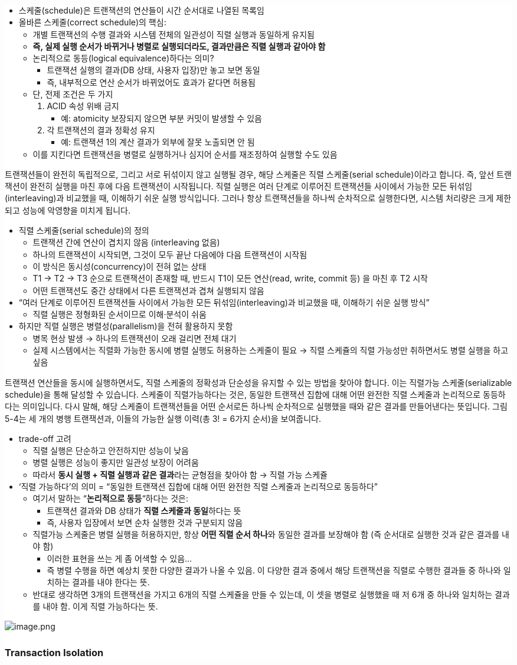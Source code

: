 - 스케줄(schedule)은 트랜잭션의 연산들이 시간 순서대로 나열된 목록임
- 올바른 스케줄(correct schedule)의 핵심:
  - 개별 트랜잭션의 수행 결과와 시스템 전체의 일관성이 직렬 실행과 동일하게 유지됨
  - **즉, 실제 실행 순서가 바뀌거나 병렬로 실행되더라도, 결과만큼은 직렬 실행과 같아야 함**
  - 논리적으로 동등(logical equivalence)하다는 의미?
    - 트랜잭션 실행의 결과(DB 상태, 사용자 입장)만 놓고 보면 동일
    - 즉, 내부적으로 연산 순서가 바뀌었어도 효과가 같다면 허용됨
  - 단, 전제 조건은 두 가지
    1. ACID 속성 위배 금지
       - 예: atomicity 보장되지 않으면 부분 커밋이 발생할 수 있음
    2. 각 트랜잭션의 결과 정확성 유지
       - 예: 트랜잭션 1의 계산 결과가 외부에 잘못 노출되면 안 됨
  - 이를 지킨다면 트랜잭션을 병렬로 실행하거나 심지어 순서를 재조정하여 실행할 수도 있음

트랜잭션들이 완전히 독립적으로, 그리고 서로 뒤섞이지 않고 실행될 경우, 해당 스케줄은 직렬 스케줄(serial schedule)이라고 합니다. 즉, 앞선 트랜잭션이 완전히 실행을 마친 후에 다음 트랜잭션이 시작됩니다. 직렬 실행은 여러 단계로 이루어진 트랜잭션들 사이에서 가능한 모든 뒤섞임(interleaving)과 비교했을 때, 이해하기 쉬운 실행 방식입니다. 그러나 항상 트랜잭션들을 하나씩 순차적으로 실행한다면, 시스템 처리량은 크게 제한되고 성능에 악영향을 미치게 됩니다.

- 직렬 스케줄(serial schedule)의 정의
  - 트랜잭션 간에 연산이 겹치지 않음 (interleaving 없음)
  - 하나의 트랜잭션이 시작되면, 그것이 모두 끝난 다음에야 다음 트랜잭션이 시작됨
  - 이 방식은 동시성(concurrency)이 전혀 없는 상태
  - T1 → T2 → T3 순으로 트랜잭션이 존재할 때, 반드시 T1이 모든 연산(read, write, commit 등) 을 마친 후 T2 시작
  - 어떤 트랜잭션도 중간 상태에서 다른 트랜잭션과 겹쳐 실행되지 않음
- “여러 단계로 이루어진 트랜잭션들 사이에서 가능한 모든 뒤섞임(interleaving)과 비교했을 때, 이해하기 쉬운 실행 방식”
  - 직렬 실행은 정형화된 순서이므로 이해·분석이 쉬움
- 하지만 직렬 실행은 병렬성(parallelism)을 전혀 활용하지 못함
  - 병목 현상 발생 → 하나의 트랜잭션이 오래 걸리면 전체 대기
  - 실제 시스템에서는 직렬화 가능한 동시에 병렬 실행도 허용하는 스케줄이 필요 → 직렬 스케쥴의 직렬 가능성만 취하면서도 병렬 실행을 하고 싶음

트랜잭션 연산들을 동시에 실행하면서도, 직렬 스케줄의 정확성과 단순성을 유지할 수 있는 방법을 찾아야 합니다. 이는 직렬가능 스케줄(serializable schedule)을 통해 달성할 수 있습니다. 스케줄이 직렬가능하다는 것은, 동일한 트랜잭션 집합에 대해 어떤 완전한 직렬 스케줄과 논리적으로 동등하다는 의미입니다. 다시 말해, 해당 스케줄이 트랜잭션들을 어떤 순서로든 하나씩 순차적으로 실행했을 때와 같은 결과를 만들어낸다는 뜻입니다. 그림 5-4는 세 개의 병행 트랜잭션과, 이들의 가능한 실행 이력(총 3! = 6가지 순서)을 보여줍니다.

- trade-off 고려
  - 직렬 실행은 단순하고 안전하지만 성능이 낮음
  - 병렬 실행은 성능이 좋지만 일관성 보장이 어려움
  - 따라서 **동시 실행 + 직렬 실행과 같은 결과**라는 균형점을 찾아야 함 → 직렬 가능 스케쥴
- ‘직렬 가능하다’의 의미 = “동일한 트랜잭션 집합에 대해 어떤 완전한 직렬 스케줄과 논리적으로 동등하다”
  - 여기서 말하는 “**논리적으로 동등**“하다는 것은:
    - 트랜잭션 결과와 DB 상태가 **직렬 스케줄과 동일**하다는 뜻
    - 즉, 사용자 입장에서 보면 순차 실행한 것과 구분되지 않음
  - 직렬가능 스케줄은 병렬 실행을 허용하지만, 항상 **어떤 직렬 순서 하나**와 동일한 결과를 보장해야 함 (즉 순서대로 실행한 것과 같은 결과를 내야 함)
    - 이러한 표현을 쓰는 게 좀 어색할 수 있음…
    - 즉 병렬 수행을 하면 예상치 못한 다양한 결과가 나올 수 있음. 이 다양한 결과 중에서 해당 트랜잭션을 직렬로 수행한 결과들 중 하나와 일치하는 결과를 내야 한다는 뜻.
  - 반대로 생각하면 3개의 트랜잭션을 가지고 6개의 직렬 스케쥴을 만들 수 있는데, 이 셋을 병렬로 실행했을 때 저 6개 중 하나와 일치하는 결과를 내야 함. 이게 직렬 가능하다는 뜻.

![image.png](%E1%84%80%E1%85%A9%E1%84%80%E1%85%B3%E1%86%B8%20%E1%84%87%E1%85%A2%E1%86%A8%E1%84%8B%E1%85%A6%E1%86%AB%E1%84%83%E1%85%B3%20%E1%84%89%E1%85%B3%E1%84%90%E1%85%A5%E1%84%83%E1%85%B5%209%E1%84%8C%E1%85%AE%E1%84%8E%E1%85%A1%20229998e1b70980e9bc1dc0a642271e7b/image.png)

### Transaction Isolation
